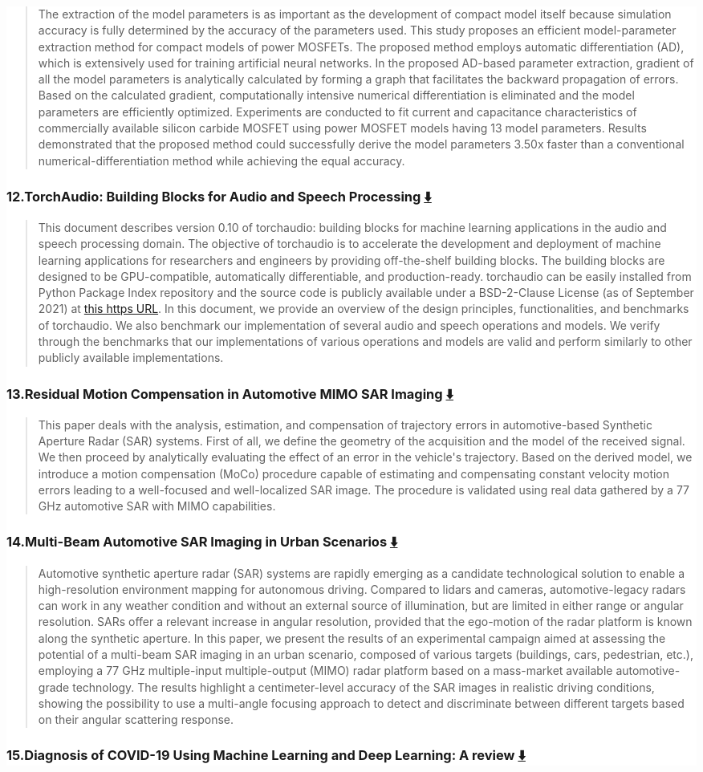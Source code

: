 >  The extraction of the model parameters is as important as the development of compact model itself because simulation accuracy is fully determined by the accuracy of the parameters used. This study proposes an efficient model-parameter extraction method for compact models of power MOSFETs. The proposed method employs automatic differentiation (AD), which is extensively used for training artificial neural networks. In the proposed AD-based parameter extraction, gradient of all the model parameters is analytically calculated by forming a graph that facilitates the backward propagation of errors. Based on the calculated gradient, computationally intensive numerical differentiation is eliminated and the model parameters are efficiently optimized. Experiments are conducted to fit current and capacitance characteristics of commercially available silicon carbide MOSFET using power MOSFET models having 13 model parameters. Results demonstrated that the proposed method could successfully derive the model parameters 3.50x faster than a conventional numerical-differentiation method while achieving the equal accuracy.      
### 12.TorchAudio: Building Blocks for Audio and Speech Processing  [ :arrow_down: ](https://arxiv.org/pdf/2110.15018.pdf)
>  This document describes version 0.10 of torchaudio: building blocks for machine learning applications in the audio and speech processing domain. The objective of torchaudio is to accelerate the development and deployment of machine learning applications for researchers and engineers by providing off-the-shelf building blocks. The building blocks are designed to be GPU-compatible, automatically differentiable, and production-ready. torchaudio can be easily installed from Python Package Index repository and the source code is publicly available under a BSD-2-Clause License (as of September 2021) at <a class="link-external link-https" href="https://github.com/pytorch/audio" rel="external noopener nofollow">this https URL</a>. In this document, we provide an overview of the design principles, functionalities, and benchmarks of torchaudio. We also benchmark our implementation of several audio and speech operations and models. We verify through the benchmarks that our implementations of various operations and models are valid and perform similarly to other publicly available implementations.      
### 13.Residual Motion Compensation in Automotive MIMO SAR Imaging  [ :arrow_down: ](https://arxiv.org/pdf/2110.14995.pdf)
>  This paper deals with the analysis, estimation, and compensation of trajectory errors in automotive-based Synthetic Aperture Radar (SAR) systems. First of all, we define the geometry of the acquisition and the model of the received signal. We then proceed by analytically evaluating the effect of an error in the vehicle's trajectory. Based on the derived model, we introduce a motion compensation (MoCo) procedure capable of estimating and compensating constant velocity motion errors leading to a well-focused and well-localized SAR image. The procedure is validated using real data gathered by a 77 GHz automotive SAR with MIMO capabilities.      
### 14.Multi-Beam Automotive SAR Imaging in Urban Scenarios  [ :arrow_down: ](https://arxiv.org/pdf/2110.14988.pdf)
>  Automotive synthetic aperture radar (SAR) systems are rapidly emerging as a candidate technological solution to enable a high-resolution environment mapping for autonomous driving. Compared to lidars and cameras, automotive-legacy radars can work in any weather condition and without an external source of illumination, but are limited in either range or angular resolution. SARs offer a relevant increase in angular resolution, provided that the ego-motion of the radar platform is known along the synthetic aperture. In this paper, we present the results of an experimental campaign aimed at assessing the potential of a multi-beam SAR imaging in an urban scenario, composed of various targets (buildings, cars, pedestrian, etc.), employing a 77 GHz multiple-input multiple-output (MIMO) radar platform based on a mass-market available automotive-grade technology. The results highlight a centimeter-level accuracy of the SAR images in realistic driving conditions, showing the possibility to use a multi-angle focusing approach to detect and discriminate between different targets based on their angular scattering response.      
### 15.Diagnosis of COVID-19 Using Machine Learning and Deep Learning: A review  [ :arrow_down: ](https://arxiv.org/pdf/2110.14910.pdf)